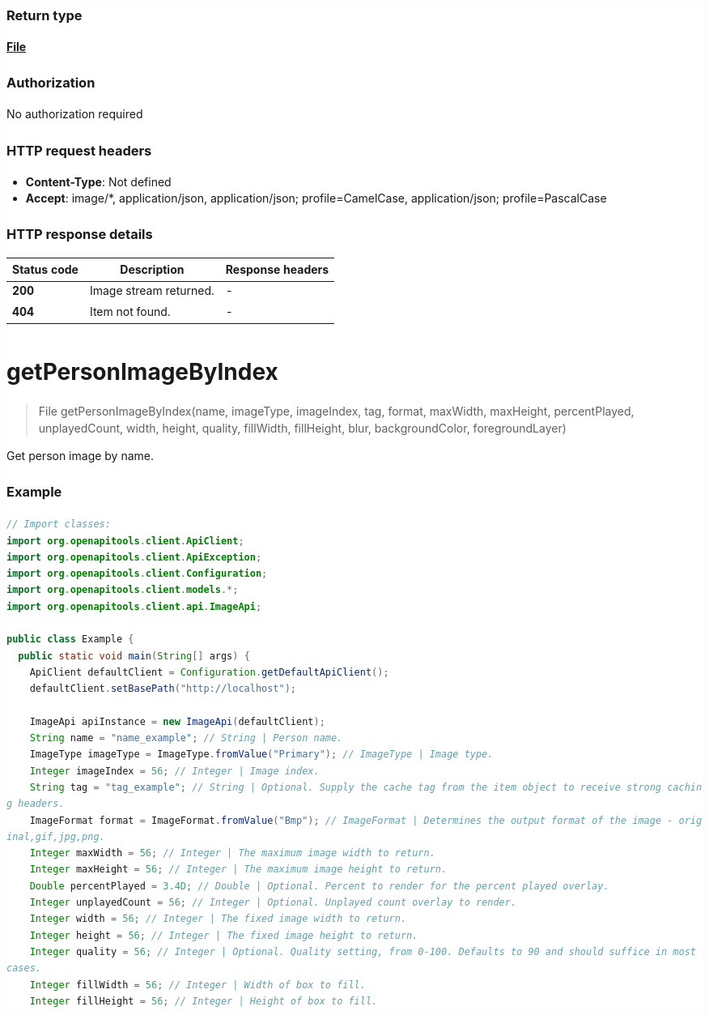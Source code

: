 ### Return type

[**File**](File.md)

### Authorization

No authorization required

### HTTP request headers

 - **Content-Type**: Not defined
 - **Accept**: image/*, application/json, application/json; profile=CamelCase, application/json; profile=PascalCase

### HTTP response details
| Status code | Description | Response headers |
|-------------|-------------|------------------|
| **200** | Image stream returned. |  -  |
| **404** | Item not found. |  -  |

<a id="getPersonImageByIndex"></a>
# **getPersonImageByIndex**
> File getPersonImageByIndex(name, imageType, imageIndex, tag, format, maxWidth, maxHeight, percentPlayed, unplayedCount, width, height, quality, fillWidth, fillHeight, blur, backgroundColor, foregroundLayer)

Get person image by name.

### Example
```java
// Import classes:
import org.openapitools.client.ApiClient;
import org.openapitools.client.ApiException;
import org.openapitools.client.Configuration;
import org.openapitools.client.models.*;
import org.openapitools.client.api.ImageApi;

public class Example {
  public static void main(String[] args) {
    ApiClient defaultClient = Configuration.getDefaultApiClient();
    defaultClient.setBasePath("http://localhost");

    ImageApi apiInstance = new ImageApi(defaultClient);
    String name = "name_example"; // String | Person name.
    ImageType imageType = ImageType.fromValue("Primary"); // ImageType | Image type.
    Integer imageIndex = 56; // Integer | Image index.
    String tag = "tag_example"; // String | Optional. Supply the cache tag from the item object to receive strong caching headers.
    ImageFormat format = ImageFormat.fromValue("Bmp"); // ImageFormat | Determines the output format of the image - original,gif,jpg,png.
    Integer maxWidth = 56; // Integer | The maximum image width to return.
    Integer maxHeight = 56; // Integer | The maximum image height to return.
    Double percentPlayed = 3.4D; // Double | Optional. Percent to render for the percent played overlay.
    Integer unplayedCount = 56; // Integer | Optional. Unplayed count overlay to render.
    Integer width = 56; // Integer | The fixed image width to return.
    Integer height = 56; // Integer | The fixed image height to return.
    Integer quality = 56; // Integer | Optional. Quality setting, from 0-100. Defaults to 90 and should suffice in most cases.
    Integer fillWidth = 56; // Integer | Width of box to fill.
    Integer fillHeight = 56; // Integer | Height of box to fill.
```